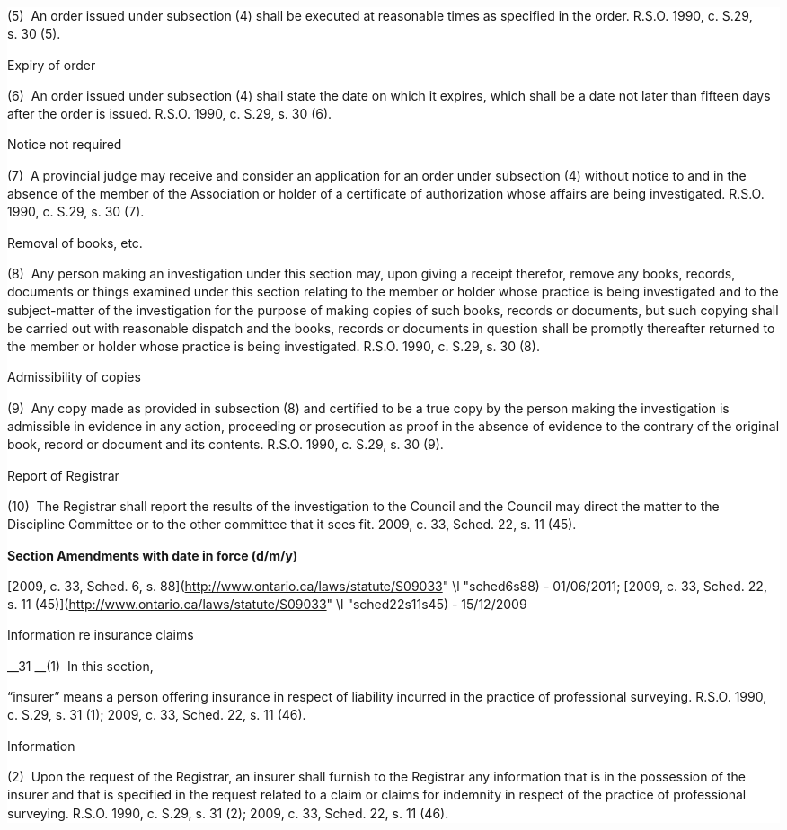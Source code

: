 \(5\)  An order issued under subsection \(4\) shall be executed at reasonable times as specified in the order\.  R\.S\.O\. 1990, c\. S\.29, s\. 30 \(5\)\.

Expiry of order

\(6\)  An order issued under subsection \(4\) shall state the date on which it expires, which shall be a date not later than fifteen days after the order is issued\.  R\.S\.O\. 1990, c\. S\.29, s\. 30 \(6\)\.

Notice not required

\(7\)  A provincial judge may receive and consider an application for an order under subsection \(4\) without notice to and in the absence of the member of the Association or holder of a certificate of authorization whose affairs are being investigated\.  R\.S\.O\. 1990, c\. S\.29, s\. 30 \(7\)\.

Removal of books, etc\.

\(8\)  Any person making an investigation under this section may, upon giving a receipt therefor, remove any books, records, documents or things examined under this section relating to the member or holder whose practice is being investigated and to the subject\-matter of the investigation for the purpose of making copies of such books, records or documents, but such copying shall be carried out with reasonable dispatch and the books, records or documents in question shall be promptly thereafter returned to the member or holder whose practice is being investigated\.  R\.S\.O\. 1990, c\. S\.29, s\. 30 \(8\)\.

Admissibility of copies

\(9\)  Any copy made as provided in subsection \(8\) and certified to be a true copy by the person making the investigation is admissible in evidence in any action, proceeding or prosecution as proof in the absence of evidence to the contrary of the original book, record or document and its contents\.  R\.S\.O\. 1990, c\. S\.29, s\. 30 \(9\)\.

Report of Registrar

\(10\)  The Registrar shall report the results of the investigation to the Council and the Council may direct the matter to the Discipline Committee or to the other committee that it sees fit\.  2009, c\. 33, Sched\. 22, s\. 11 \(45\)\.

__Section Amendments with date in force \(d/m/y\)__

[2009, c\. 33, Sched\. 6, s\. 88](http://www.ontario.ca/laws/statute/S09033" \l "sched6s88) \- 01/06/2011; [2009, c\. 33, Sched\. 22, s\. 11 \(45\)](http://www.ontario.ca/laws/statute/S09033" \l "sched22s11s45) \- 15/12/2009

Information re insurance claims

<a id="BK28"></a>__31 __\(1\)  In this section,

“insurer” means a person offering insurance in respect of liability incurred in the practice of professional surveying\.  R\.S\.O\. 1990, c\. S\.29, s\. 31 \(1\); 2009, c\. 33, Sched\. 22, s\. 11 \(46\)\.

Information

\(2\)  Upon the request of the Registrar, an insurer shall furnish to the Registrar any information that is in the possession of the insurer and that is specified in the request related to a claim or claims for indemnity in respect of the practice of professional surveying\.  R\.S\.O\. 1990, c\. S\.29, s\. 31 \(2\); 2009, c\. 33, Sched\. 22, s\. 11 \(46\)\.

